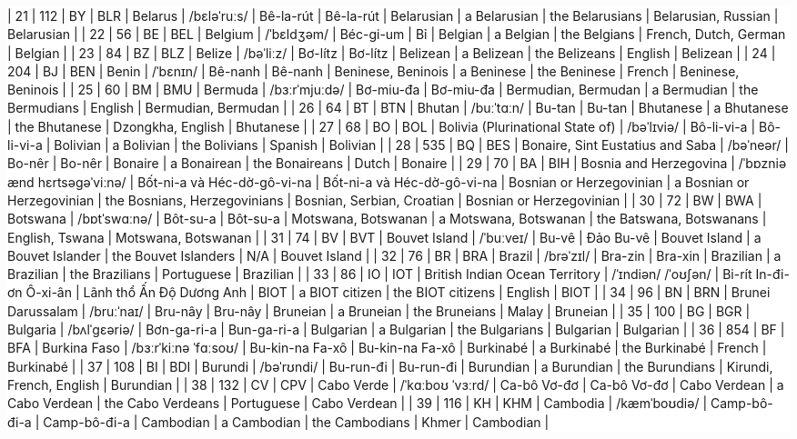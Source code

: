 | 21  | 112      | BY           | BLR          | Belarus                        | /bɛləˈruːs/                 | Bê-la-rút               | Bê-la-rút                | Belarusian               | a Belarusian              | the Belarusians          | Belarusian, Russian          | Belarusian                 |
| 22  | 56       | BE           | BEL          | Belgium                        | /ˈbɛldʒəm/                  | Béc-gi-um               | Bỉ                       | Belgian                  | a Belgian                 | the Belgians             | French, Dutch, German        | Belgian                    |
| 23  | 84       | BZ           | BLZ          | Belize                         | /bəˈliːz/                   | Bơ-lítz                 | Bơ-lítz                  | Belizean                 | a Belizean                | the Belizeans            | English                      | Belizean                   |
| 24  | 204      | BJ           | BEN          | Benin                          | /ˈbɛnɪn/                    | Bê-nanh                 | Bê-nanh                  | Beninese, Beninois       | a Beninese                | the Beninese             | French                      | Beninese, Beninois         |
| 25  | 60       | BM           | BMU          | Bermuda                       | /bɜːrˈmjuːdə/               | Bơ-miu-đa               | Bơ-miu-đa                | Bermudian, Bermudan      | a Bermudian               | the Bermudians           | English                      | Bermudian, Bermudan        |
| 26  | 64       | BT           | BTN          | Bhutan                         | /buːˈtɑːn/                  | Bu-tan                  | Bu-tan                   | Bhutanese                | a Bhutanese               | the Bhutanese            | Dzongkha, English            | Bhutanese                  |
| 27  | 68       | BO           | BOL          | Bolivia (Plurinational State of) | /bəˈlɪviə/                  | Bô-li-vi-a              | Bô-li-vi-a               | Bolivian                 | a Bolivian                | the Bolivians            | Spanish                     | Bolivian                   |
| 28  | 535      | BQ           | BES          | Bonaire, Sint Eustatius and Saba | /bəˈneər/                  | Bo-nêr                  | Bo-nêr                   | Bonaire                  | a Bonairean               | the Bonaireans           | Dutch                       | Bonaire                    |
| 29  | 70       | BA           | BIH          | Bosnia and Herzegovina         | /ˈbɒzniə ænd hɛrtsəɡəˈviːnə/ | Bốt-ni-a và Héc-dờ-gô-vi-na | Bốt-ni-a và Héc-dờ-gô-vi-na | Bosnian or Herzegovinian | a Bosnian or Herzegovinian | the Bosnians, Herzegovinians | Bosnian, Serbian, Croatian | Bosnian or Herzegovinian   |
| 30  | 72       | BW           | BWA          | Botswana                      | /bɒtˈswɑːnə/                | Bôt-su-a                | Bôt-su-a                 | Motswana, Botswanan      | a Motswana, Botswanan     | the Batswana, Botswanans  | English, Tswana             | Motswana, Botswanan        |
| 31  | 74       | BV           | BVT          | Bouvet Island                 | /ˈbuːveɪ/                   | Bu-vê                   | Đảo Bu-vê                | Bouvet Island            | a Bouvet Islander         | the Bouvet Islanders      | N/A                        | Bouvet Island              |
| 32  | 76       | BR           | BRA          | Brazil                        | /brəˈzɪl/                   | Bra-zin                 | Bra-xin                  | Brazilian                | a Brazilian               | the Brazilians           | Portuguese                  | Brazilian                  |
| 33  | 86       | IO           | IOT          | British Indian Ocean Territory | /ˈɪndiən/ /ˈoʊʃən/         | Bi-rít In-đi-ơn Ô-xi-ân | Lãnh thổ Ấn Độ Dương Anh | BIOT                     | a BIOT citizen            | the BIOT citizens         | English                     | BIOT                       |
| 34  | 96       | BN           | BRN          | Brunei Darussalam             | /bruːˈnaɪ/                  | Bru-nây                 | Bru-nây                  | Bruneian                 | a Bruneian                | the Bruneians            | Malay                      | Bruneian                   |
| 35  | 100      | BG           | BGR          | Bulgaria                     | /bʌlˈɡɛəriə/                | Bơn-ga-ri-a             | Bun-ga-ri-a              | Bulgarian                | a Bulgarian               | the Bulgarians           | Bulgarian                  | Bulgarian                  |
| 36  | 854      | BF           | BFA          | Burkina Faso                 | /bɜːrˈkiːnə ˈfɑːsoʊ/        | Bu-kin-na Fa-xô         | Bu-kin-na Fa-xô          | Burkinabé                | a Burkinabé               | the Burkinabé            | French                     | Burkinabé                  |
| 37  | 108      | BI           | BDI          | Burundi                      | /bəˈrʊndi/                  | Bu-run-đi               | Bu-run-đi                | Burundian                | a Burundian               | the Burundians           | Kirundi, French, English   | Burundian                  |
| 38  | 132      | CV           | CPV          | Cabo Verde                   | /ˈkɑːboʊ ˈvɜːrd/           | Ca-bô Vơ-đơ             | Ca-bô Vơ-đơ              | Cabo Verdean             | a Cabo Verdean            | the Cabo Verdeans        | Portuguese                 | Cabo Verdean               |
| 39  | 116      | KH           | KHM          | Cambodia                     | /kæmˈboʊdiə/                | Camp-bô-đi-a            | Camp-bô-đi-a             | Cambodian                | a Cambodian               | the Cambodians           | Khmer                      | Cambodian                  |